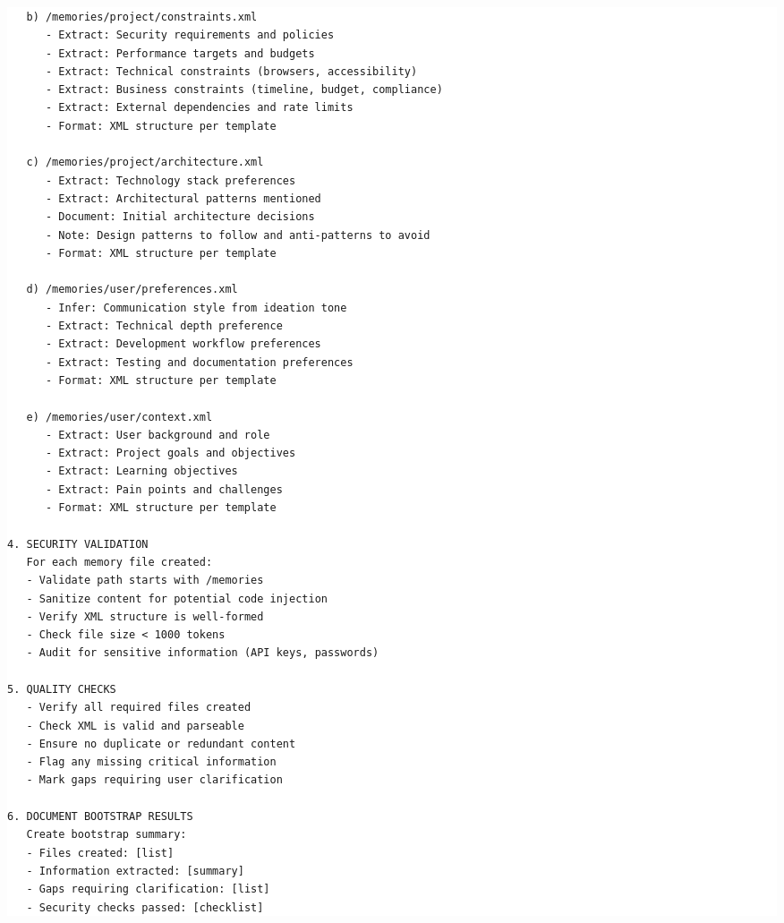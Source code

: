 ```
   b) /memories/project/constraints.xml
      - Extract: Security requirements and policies
      - Extract: Performance targets and budgets
      - Extract: Technical constraints (browsers, accessibility)
      - Extract: Business constraints (timeline, budget, compliance)
      - Extract: External dependencies and rate limits
      - Format: XML structure per template

   c) /memories/project/architecture.xml
      - Extract: Technology stack preferences
      - Extract: Architectural patterns mentioned
      - Document: Initial architecture decisions
      - Note: Design patterns to follow and anti-patterns to avoid
      - Format: XML structure per template

   d) /memories/user/preferences.xml
      - Infer: Communication style from ideation tone
      - Extract: Technical depth preference
      - Extract: Development workflow preferences
      - Extract: Testing and documentation preferences
      - Format: XML structure per template

   e) /memories/user/context.xml
      - Extract: User background and role
      - Extract: Project goals and objectives
      - Extract: Learning objectives
      - Extract: Pain points and challenges
      - Format: XML structure per template

4. SECURITY VALIDATION
   For each memory file created:
   - Validate path starts with /memories
   - Sanitize content for potential code injection
   - Verify XML structure is well-formed
   - Check file size < 1000 tokens
   - Audit for sensitive information (API keys, passwords)

5. QUALITY CHECKS
   - Verify all required files created
   - Check XML is valid and parseable
   - Ensure no duplicate or redundant content
   - Flag any missing critical information
   - Mark gaps requiring user clarification

6. DOCUMENT BOOTSTRAP RESULTS
   Create bootstrap summary:
   - Files created: [list]
   - Information extracted: [summary]
   - Gaps requiring clarification: [list]
   - Security checks passed: [checklist]
```
